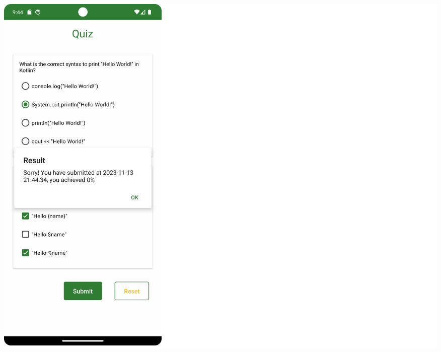 <div style="page-break-after:always"><img height="678px" alt="Sign In Screen" src="QuizApp/screenshots/3.png"><br></div>